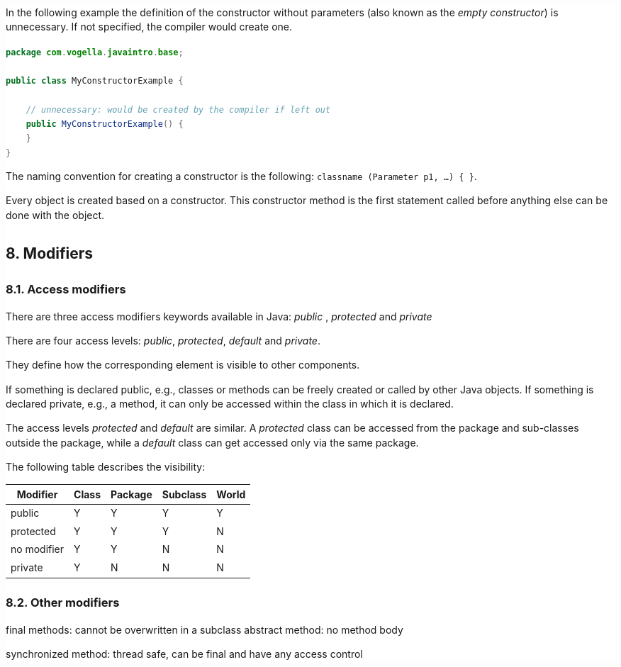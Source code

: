 In the following example the definition of the constructor without parameters (also known as the *empty constructor*) is unnecessary. If not specified, the compiler would create one.

```java
package com.vogella.javaintro.base;

public class MyConstructorExample {

    // unnecessary: would be created by the compiler if left out
    public MyConstructorExample() {
    }
}
```

The naming convention for creating a constructor is the following: `classname (Parameter p1, …) { }`.

Every object is created based on a constructor. This constructor method is the first statement called before anything else can be done with the object.

## 8. Modifiers

### 8.1. Access modifiers

There are three access modifiers keywords available in Java:  *public* , *protected* and *private*

There are four access levels: *public*, *protected*, *default* and *private*.

They define how the corresponding element is visible to other components.

If something is declared public, e.g., classes or methods can be freely created or called by other Java objects. If something is declared private, e.g., a method, it can only be accessed within the class in which it is declared.

The access levels *protected* and *default* are similar. A *protected* class can be accessed from the package and sub-classes outside the package, while a *default* class can get accessed only via the same package.

The following table describes the visibility:

| Modifier    | Class | Package | Subclass | World |
| ----------- | ----- | ------- | -------- | ----- |
| public      | Y     | Y       | Y        | Y     |
| protected   | Y     | Y       | Y        | N     |
| no modifier | Y     | Y       | N        | N     |
| private     | Y     | N       | N        | N     |

### 8.2. Other modifiers

final methods: cannot be overwritten in a subclass abstract method: no method body

synchronized method: thread safe, can be final and have any access control
